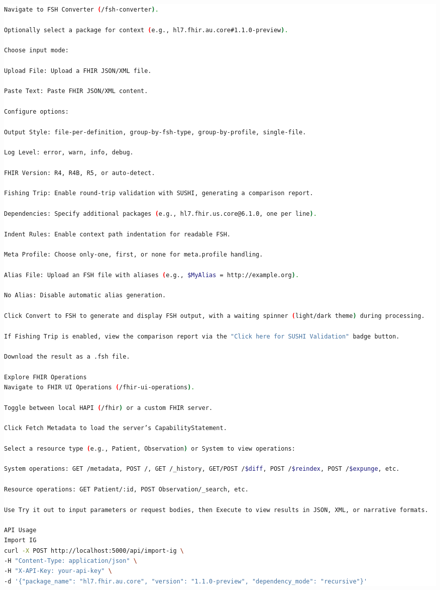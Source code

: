 ```bash
Navigate to FSH Converter (/fsh-converter).

Optionally select a package for context (e.g., hl7.fhir.au.core#1.1.0-preview).

Choose input mode:

Upload File: Upload a FHIR JSON/XML file.

Paste Text: Paste FHIR JSON/XML content.

Configure options:

Output Style: file-per-definition, group-by-fsh-type, group-by-profile, single-file.

Log Level: error, warn, info, debug.

FHIR Version: R4, R4B, R5, or auto-detect.

Fishing Trip: Enable round-trip validation with SUSHI, generating a comparison report.

Dependencies: Specify additional packages (e.g., hl7.fhir.us.core@6.1.0, one per line).

Indent Rules: Enable context path indentation for readable FSH.

Meta Profile: Choose only-one, first, or none for meta.profile handling.

Alias File: Upload an FSH file with aliases (e.g., $MyAlias = http://example.org).

No Alias: Disable automatic alias generation.

Click Convert to FSH to generate and display FSH output, with a waiting spinner (light/dark theme) during processing.

If Fishing Trip is enabled, view the comparison report via the "Click here for SUSHI Validation" badge button.

Download the result as a .fsh file.

Explore FHIR Operations
Navigate to FHIR UI Operations (/fhir-ui-operations).

Toggle between local HAPI (/fhir) or a custom FHIR server.

Click Fetch Metadata to load the server’s CapabilityStatement.

Select a resource type (e.g., Patient, Observation) or System to view operations:

System operations: GET /metadata, POST /, GET /_history, GET/POST /$diff, POST /$reindex, POST /$expunge, etc.

Resource operations: GET Patient/:id, POST Observation/_search, etc.

Use Try it out to input parameters or request bodies, then Execute to view results in JSON, XML, or narrative formats.

API Usage
Import IG
curl -X POST http://localhost:5000/api/import-ig \
-H "Content-Type: application/json" \
-H "X-API-Key: your-api-key" \
-d '{"package_name": "hl7.fhir.au.core", "version": "1.1.0-preview", "dependency_mode": "recursive"}'

```